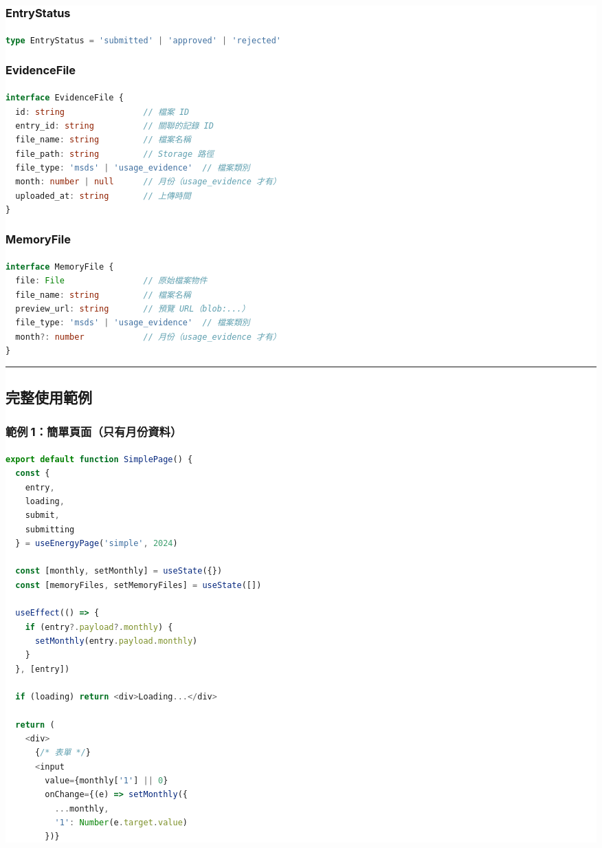 ### EntryStatus
```typescript
type EntryStatus = 'submitted' | 'approved' | 'rejected'
```

### EvidenceFile
```typescript
interface EvidenceFile {
  id: string                // 檔案 ID
  entry_id: string          // 關聯的記錄 ID
  file_name: string         // 檔案名稱
  file_path: string         // Storage 路徑
  file_type: 'msds' | 'usage_evidence'  // 檔案類別
  month: number | null      // 月份（usage_evidence 才有）
  uploaded_at: string       // 上傳時間
}
```

### MemoryFile
```typescript
interface MemoryFile {
  file: File                // 原始檔案物件
  file_name: string         // 檔案名稱
  preview_url: string       // 預覽 URL（blob:...）
  file_type: 'msds' | 'usage_evidence'  // 檔案類別
  month?: number            // 月份（usage_evidence 才有）
}
```

---

## 完整使用範例

### 範例 1：簡單頁面（只有月份資料）

```typescript
export default function SimplePage() {
  const { 
    entry, 
    loading, 
    submit, 
    submitting 
  } = useEnergyPage('simple', 2024)
  
  const [monthly, setMonthly] = useState({})
  const [memoryFiles, setMemoryFiles] = useState([])
  
  useEffect(() => {
    if (entry?.payload?.monthly) {
      setMonthly(entry.payload.monthly)
    }
  }, [entry])
  
  if (loading) return <div>Loading...</div>
  
  return (
    <div>
      {/* 表單 */}
      <input 
        value={monthly['1'] || 0}
        onChange={(e) => setMonthly({
          ...monthly,
          '1': Number(e.target.value)
        })}
```